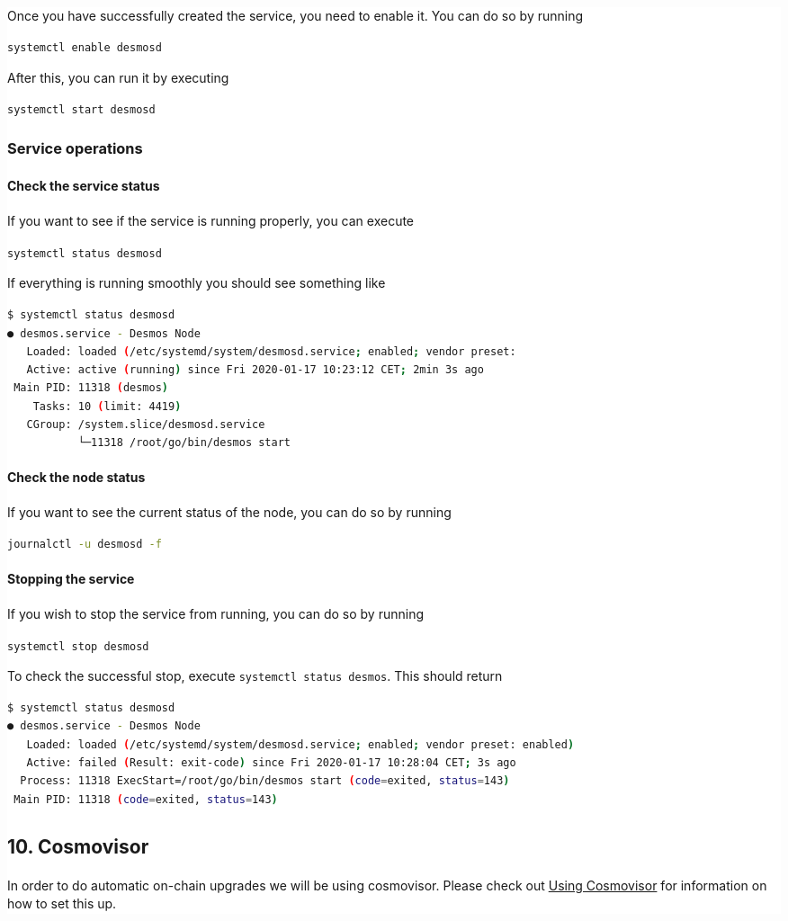 Once you have successfully created the service, you need to enable it. You can do so by running

```bash
systemctl enable desmosd
```

After this, you can run it by executing

```bash
systemctl start desmosd
```

### Service operations
#### Check the service status
If you want to see if the service is running properly, you can execute

```bash
systemctl status desmosd
```

If everything is running smoothly you should see something like

```bash
$ systemctl status desmosd
● desmos.service - Desmos Node
   Loaded: loaded (/etc/systemd/system/desmosd.service; enabled; vendor preset:
   Active: active (running) since Fri 2020-01-17 10:23:12 CET; 2min 3s ago
 Main PID: 11318 (desmos)
    Tasks: 10 (limit: 4419)
   CGroup: /system.slice/desmosd.service
           └─11318 /root/go/bin/desmos start
```

#### Check the node status
If you want to see the current status of the node, you can do so by running

```bash
journalctl -u desmosd -f
```

#### Stopping the service
If you wish to stop the service from running, you can do so by running

```bash
systemctl stop desmosd
```

To check the successful stop, execute `systemctl status desmos`. This should return

```bash
$ systemctl status desmosd
● desmos.service - Desmos Node
   Loaded: loaded (/etc/systemd/system/desmosd.service; enabled; vendor preset: enabled)
   Active: failed (Result: exit-code) since Fri 2020-01-17 10:28:04 CET; 3s ago
  Process: 11318 ExecStart=/root/go/bin/desmos start (code=exited, status=143)
 Main PID: 11318 (code=exited, status=143)
```

## 10. Cosmovisor
In order to do automatic on-chain upgrades we will be using cosmovisor. Please check out [Using Cosmovisor](../03-fullnode/05-cosmovisor.md) for information on how to set this up.
